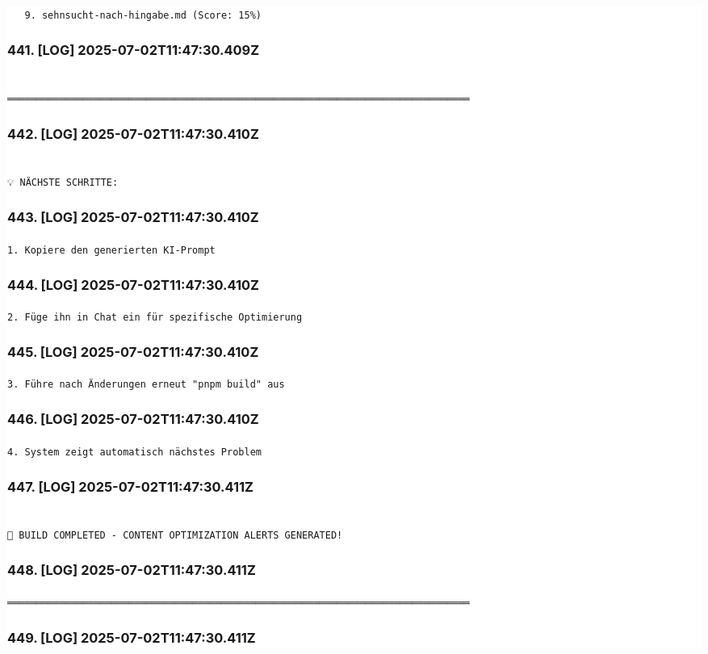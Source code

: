```
   9. sehnsucht-nach-hingabe.md (Score: 15%)
```

### 441. [LOG] 2025-07-02T11:47:30.409Z

```

════════════════════════════════════════════════════════════════════════════════
```

### 442. [LOG] 2025-07-02T11:47:30.410Z

```

💡 NÄCHSTE SCHRITTE:
```

### 443. [LOG] 2025-07-02T11:47:30.410Z

```
1. Kopiere den generierten KI-Prompt
```

### 444. [LOG] 2025-07-02T11:47:30.410Z

```
2. Füge ihn in Chat ein für spezifische Optimierung
```

### 445. [LOG] 2025-07-02T11:47:30.410Z

```
3. Führe nach Änderungen erneut "pnpm build" aus
```

### 446. [LOG] 2025-07-02T11:47:30.410Z

```
4. System zeigt automatisch nächstes Problem
```

### 447. [LOG] 2025-07-02T11:47:30.411Z

```

🚨 BUILD COMPLETED - CONTENT OPTIMIZATION ALERTS GENERATED!
```

### 448. [LOG] 2025-07-02T11:47:30.411Z

```
════════════════════════════════════════════════════════════════════════════════
```

### 449. [LOG] 2025-07-02T11:47:30.411Z
